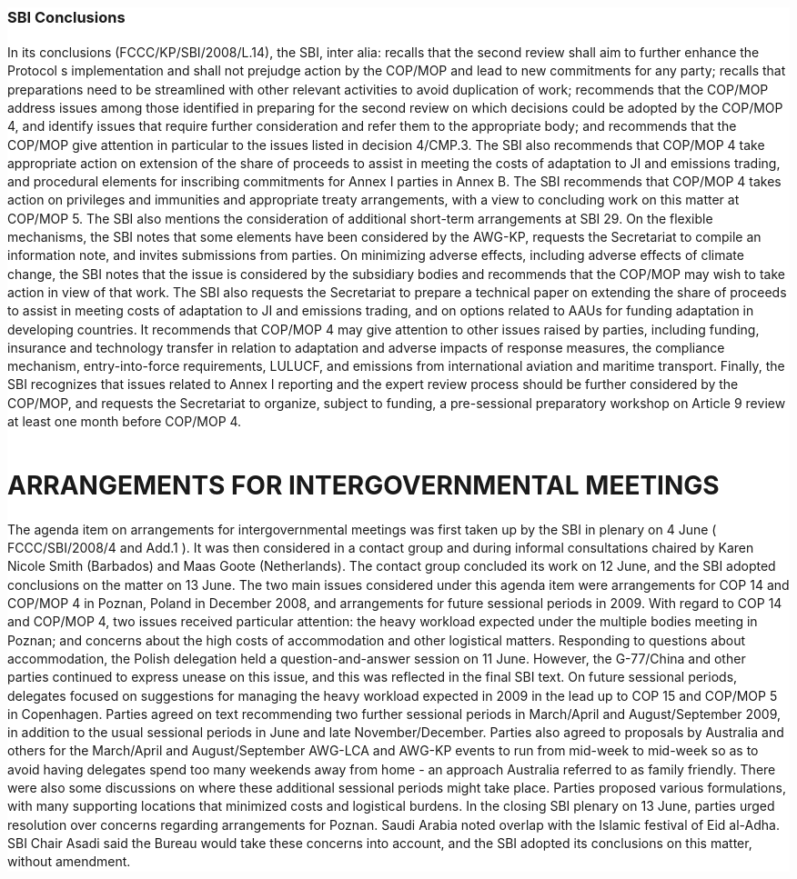 ###     SBI Conclusions

In its conclusions (FCCC/KP/SBI/2008/L.14), the SBI, inter alia: recalls that the second review shall aim to further enhance the Protocol s implementation and shall not prejudge action by the COP/MOP and lead to new commitments for any party; recalls that preparations need to be streamlined with other relevant activities to avoid duplication of work; recommends that the COP/MOP address issues among those identified in preparing for the second review on which decisions could be adopted by the COP/MOP 4, and identify issues that require further consideration and refer them to the appropriate body; and recommends that the COP/MOP give attention in particular to the issues listed in decision 4/CMP.3. The SBI also recommends that COP/MOP 4 take appropriate action on extension of the share of proceeds to assist in meeting the costs of adaptation to JI and emissions trading, and procedural elements for inscribing commitments for Annex I parties in Annex B. The SBI recommends that COP/MOP 4 takes action on privileges and immunities and appropriate treaty arrangements, with a view to concluding work on this matter at COP/MOP 5. The SBI also mentions the consideration of additional short-term arrangements at SBI 29. On the flexible mechanisms, the SBI notes that some elements have been considered by the AWG-KP, requests the Secretariat to compile an information note, and invites submissions from parties. On minimizing adverse effects, including adverse effects of climate change, the SBI notes that the issue is considered by the subsidiary bodies and recommends that the COP/MOP may wish to take action in view of that work. The SBI also requests the Secretariat to prepare a technical paper on extending the share of proceeds to assist in meeting costs of adaptation to JI and emissions trading, and on options related to AAUs for funding adaptation in developing countries. It recommends that COP/MOP 4 may give attention to other issues raised by parties, including funding, insurance and technology transfer in relation to adaptation and adverse impacts of response measures, the compliance mechanism, entry-into-force requirements, LULUCF, and emissions from international aviation and maritime transport. Finally, the SBI recognizes that issues related to Annex I reporting and the expert review process should be further considered by the COP/MOP, and requests the Secretariat to organize, subject to funding, a pre-sessional preparatory workshop on Article 9 review at least one month before COP/MOP 4.

# ARRANGEMENTS FOR INTERGOVERNMENTAL MEETINGS

The agenda item on arrangements for intergovernmental meetings was first taken up by the SBI in plenary on 4 June ( FCCC/SBI/2008/4 and Add.1 ). It was then considered in a contact group and during informal consultations chaired by Karen Nicole Smith (Barbados) and Maas Goote (Netherlands). The contact group concluded its work on 12 June, and the SBI adopted conclusions on the matter on 13 June. The two main issues considered under this agenda item were arrangements for COP 14 and COP/MOP 4 in Poznan, Poland in December 2008, and arrangements for future sessional periods in 2009. With regard to COP 14 and COP/MOP 4, two issues received particular attention: the heavy workload expected under the multiple bodies meeting in Poznan; and concerns about the high costs of accommodation and other logistical matters. Responding to questions about accommodation, the Polish delegation held a question-and-answer session on 11 June. However, the G-77/China and other parties continued to express unease on this issue, and this was reflected in the final SBI text. On future sessional periods, delegates focused on suggestions for managing the heavy workload expected in 2009 in the lead up to COP 15 and COP/MOP 5 in Copenhagen. Parties agreed on text recommending two further sessional periods in March/April and August/September 2009, in addition to the usual sessional periods in June and late November/December. Parties also agreed to proposals by Australia and others for the March/April and August/September AWG-LCA and AWG-KP events to run from mid-week to mid-week so as to avoid having delegates spend too many weekends away from home - an approach Australia referred to as family friendly. There were also some discussions on where these additional sessional periods might take place. Parties proposed various formulations, with many supporting locations that minimized costs and logistical burdens. In the closing SBI plenary on 13 June, parties urged resolution over concerns regarding arrangements for Poznan. Saudi Arabia noted overlap with the Islamic festival of Eid al-Adha. SBI Chair Asadi said the Bureau would take these concerns into account, and the SBI adopted its conclusions on this matter, without amendment.
